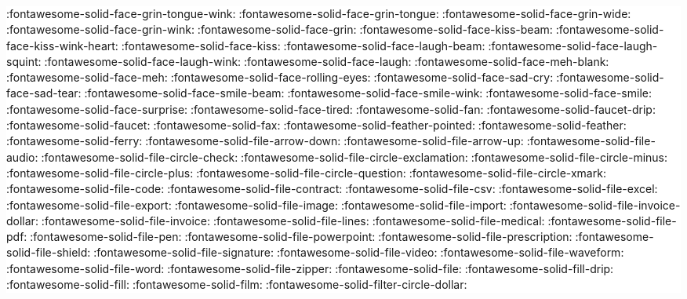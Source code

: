 :fontawesome-solid-face-grin-tongue-wink:
:fontawesome-solid-face-grin-tongue:
:fontawesome-solid-face-grin-wide:
:fontawesome-solid-face-grin-wink:
:fontawesome-solid-face-grin:
:fontawesome-solid-face-kiss-beam:
:fontawesome-solid-face-kiss-wink-heart:
:fontawesome-solid-face-kiss:
:fontawesome-solid-face-laugh-beam:
:fontawesome-solid-face-laugh-squint:
:fontawesome-solid-face-laugh-wink:
:fontawesome-solid-face-laugh:
:fontawesome-solid-face-meh-blank:
:fontawesome-solid-face-meh:
:fontawesome-solid-face-rolling-eyes:
:fontawesome-solid-face-sad-cry:
:fontawesome-solid-face-sad-tear:
:fontawesome-solid-face-smile-beam:
:fontawesome-solid-face-smile-wink:
:fontawesome-solid-face-smile:
:fontawesome-solid-face-surprise:
:fontawesome-solid-face-tired:
:fontawesome-solid-fan:
:fontawesome-solid-faucet-drip:
:fontawesome-solid-faucet:
:fontawesome-solid-fax:
:fontawesome-solid-feather-pointed:
:fontawesome-solid-feather:
:fontawesome-solid-ferry:
:fontawesome-solid-file-arrow-down:
:fontawesome-solid-file-arrow-up:
:fontawesome-solid-file-audio:
:fontawesome-solid-file-circle-check:
:fontawesome-solid-file-circle-exclamation:
:fontawesome-solid-file-circle-minus:
:fontawesome-solid-file-circle-plus:
:fontawesome-solid-file-circle-question:
:fontawesome-solid-file-circle-xmark:
:fontawesome-solid-file-code:
:fontawesome-solid-file-contract:
:fontawesome-solid-file-csv:
:fontawesome-solid-file-excel:
:fontawesome-solid-file-export:
:fontawesome-solid-file-image:
:fontawesome-solid-file-import:
:fontawesome-solid-file-invoice-dollar:
:fontawesome-solid-file-invoice:
:fontawesome-solid-file-lines:
:fontawesome-solid-file-medical:
:fontawesome-solid-file-pdf:
:fontawesome-solid-file-pen:
:fontawesome-solid-file-powerpoint:
:fontawesome-solid-file-prescription:
:fontawesome-solid-file-shield:
:fontawesome-solid-file-signature:
:fontawesome-solid-file-video:
:fontawesome-solid-file-waveform:
:fontawesome-solid-file-word:
:fontawesome-solid-file-zipper:
:fontawesome-solid-file:
:fontawesome-solid-fill-drip:
:fontawesome-solid-fill:
:fontawesome-solid-film:
:fontawesome-solid-filter-circle-dollar: